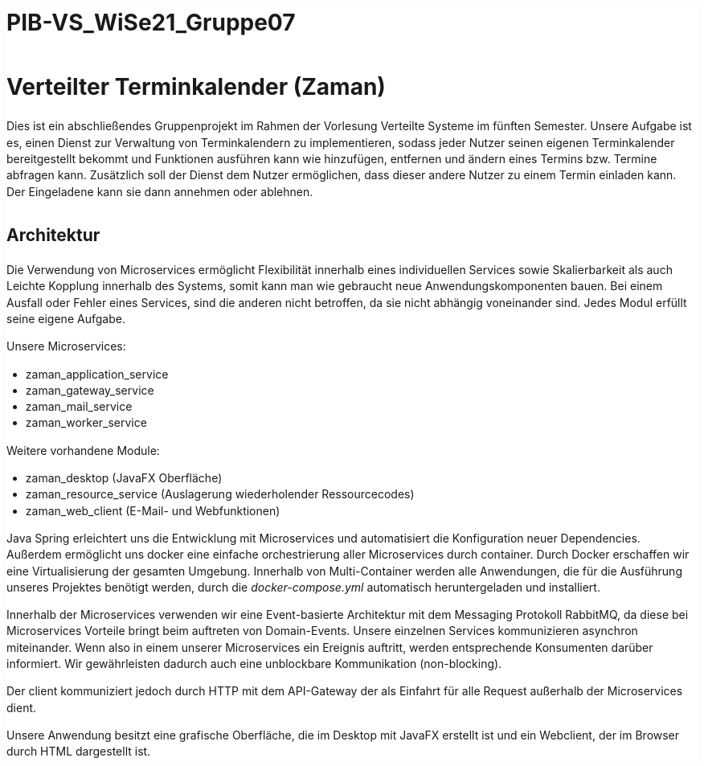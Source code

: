# PIB-VS_WiSe21_Gruppe07


# Verteilter Terminkalender (Zaman)

Dies ist ein abschließendes Gruppenprojekt im Rahmen der Vorlesung Verteilte Systeme im 
fünften Semester. Unsere Aufgabe ist es, einen Dienst zur Verwaltung von Terminkalendern zu 
implementieren, sodass jeder Nutzer seinen eigenen Terminkalender bereitgestellt bekommt und 
Funktionen ausführen kann wie hinzufügen, entfernen und ändern eines Termins bzw. Termine abfragen kann. 
Zusätzlich soll der Dienst dem Nutzer ermöglichen, dass dieser andere Nutzer zu einem Termin einladen kann. Der Eingeladene kann sie dann annehmen oder ablehnen.


## Architektur

Die Verwendung von Microservices ermöglicht Flexibilität innerhalb eines 
individuellen Services sowie Skalierbarkeit als auch Leichte Kopplung innerhalb des Systems, somit kann man wie gebraucht neue Anwendungskomponenten bauen.
Bei einem Ausfall oder Fehler eines Services, sind die anderen nicht betroffen, da sie nicht
abhängig voneinander sind. Jedes Modul erfüllt seine eigene Aufgabe.

Unsere Microservices:
* zaman_application_service
* zaman_gateway_service
* zaman_mail_service
* zaman_worker_service

Weitere vorhandene Module:
* zaman_desktop (JavaFX Oberfläche)
* zaman_resource_service (Auslagerung wiederholender Ressourcecodes)
* zaman_web_client (E-Mail- und Webfunktionen)

Java Spring erleichtert uns die Entwicklung mit Microservices und automatisiert die Konfiguration neuer Dependencies.
Außerdem ermöglicht uns docker eine einfache orchestrierung aller Microservices durch container. 
Durch Docker erschaffen wir eine Virtualisierung der gesamten Umgebung. Innerhalb von Multi-Container
werden alle Anwendungen, die für die Ausführung unseres Projektes benötigt werden, durch die _docker-compose.yml_ automatisch
heruntergeladen und installiert.

Innerhalb der Microservices verwenden wir eine Event-basierte Architektur
mit dem Messaging Protokoll RabbitMQ, da diese bei Microservices Vorteile bringt beim auftreten 
von Domain-Events. Unsere einzelnen Services kommunizieren asynchron miteinander.
Wenn also in einem unserer Microservices ein Ereignis auftritt, werden entsprechende Konsumenten
darüber informiert. Wir gewährleisten dadurch auch eine unblockbare Kommunikation (non-blocking).

Der client kommuniziert jedoch durch HTTP mit dem API-Gateway der als Einfahrt für 
alle Request außerhalb der Microservices dient.

Unsere Anwendung besitzt eine grafische Oberfläche, die im Desktop
mit JavaFX erstellt ist und ein Webclient, der im Browser
durch HTML dargestellt ist.
